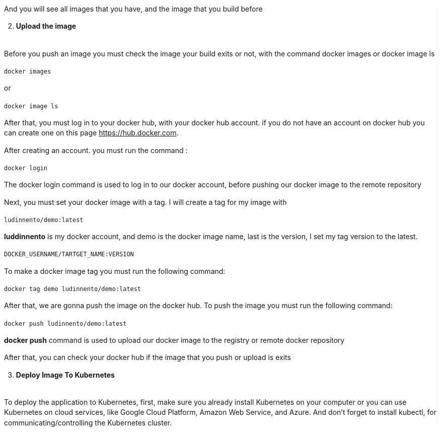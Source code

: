 And you will see all images that you have, and the image that you build before


2. **Upload the image**
<br>
   Before you push an image you must check the image your build exits or not, with the command docker images or docker image ls

```shell
docker images
```
or
```shell
docker image ls
```

After that, you must log in to your docker hub, with your docker hub account. if you do not have an account on docker hub you can create one on this page https://hub.docker.com.

After creating an account. you must run the command :
```shell
docker login
```

The docker login command is used to log in to our docker account, before pushing our docker image to the remote repository

Next, you must set your docker image with a tag. I will create a tag for my image with 
```shell
ludinnento/demo:latest
```
**luddinnento** is my docker account, and demo is the docker image name, last is the version, I set my tag version to the latest.

```shell
DOCKER_USERNAME/TARTGET_NAME:VERSION
```

To make a docker image tag you must run the following command:
```shell
docker tag demo ludinnento/demo:latest
```

After that, we are gonna push the image on the docker hub. To push the image you must run the following command:
```shell
docker push ludinnento/demo:latest
```

**docker push** command is used to upload our docker image to the registry or remote docker repository

After that, you can check your docker hub if the image that you push or upload is exits


3. **Deploy Image To Kubernetes**
<br>
   To deploy the application to Kubernetes, first, make sure you already install Kubernetes on your computer or you can use Kubernetes on cloud services, like Google Cloud Platform, Amazon Web Service, and Azure. And don’t forget to install kubectl, for communicating/controlling the Kubernetes cluster. 
